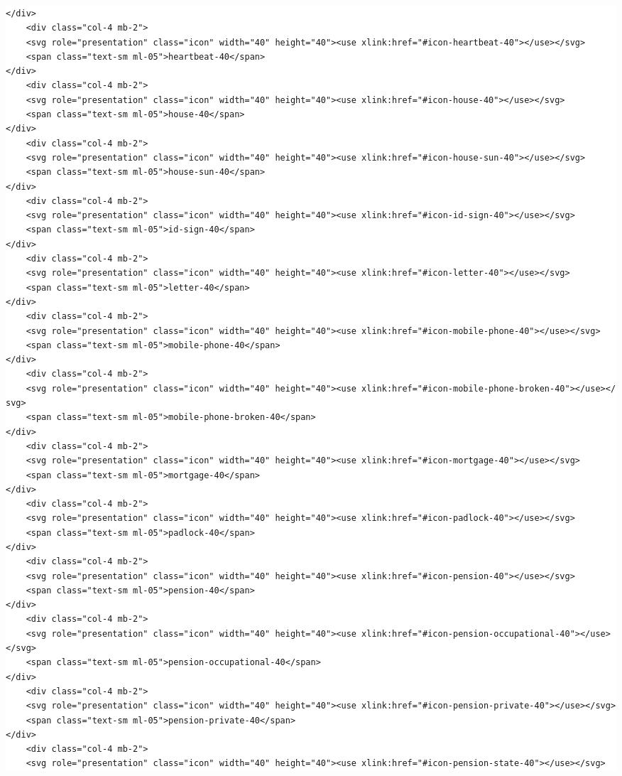     </div>
        <div class="col-4 mb-2">
        <svg role="presentation" class="icon" width="40" height="40"><use xlink:href="#icon-heartbeat-40"></use></svg>
        <span class="text-sm ml-05">heartbeat-40</span>
    </div>
        <div class="col-4 mb-2">
        <svg role="presentation" class="icon" width="40" height="40"><use xlink:href="#icon-house-40"></use></svg>
        <span class="text-sm ml-05">house-40</span>
    </div>
        <div class="col-4 mb-2">
        <svg role="presentation" class="icon" width="40" height="40"><use xlink:href="#icon-house-sun-40"></use></svg>
        <span class="text-sm ml-05">house-sun-40</span>
    </div>
        <div class="col-4 mb-2">
        <svg role="presentation" class="icon" width="40" height="40"><use xlink:href="#icon-id-sign-40"></use></svg>
        <span class="text-sm ml-05">id-sign-40</span>
    </div>
        <div class="col-4 mb-2">
        <svg role="presentation" class="icon" width="40" height="40"><use xlink:href="#icon-letter-40"></use></svg>
        <span class="text-sm ml-05">letter-40</span>
    </div>
        <div class="col-4 mb-2">
        <svg role="presentation" class="icon" width="40" height="40"><use xlink:href="#icon-mobile-phone-40"></use></svg>
        <span class="text-sm ml-05">mobile-phone-40</span>
    </div>
        <div class="col-4 mb-2">
        <svg role="presentation" class="icon" width="40" height="40"><use xlink:href="#icon-mobile-phone-broken-40"></use></svg>
        <span class="text-sm ml-05">mobile-phone-broken-40</span>
    </div>
        <div class="col-4 mb-2">
        <svg role="presentation" class="icon" width="40" height="40"><use xlink:href="#icon-mortgage-40"></use></svg>
        <span class="text-sm ml-05">mortgage-40</span>
    </div>
        <div class="col-4 mb-2">
        <svg role="presentation" class="icon" width="40" height="40"><use xlink:href="#icon-padlock-40"></use></svg>
        <span class="text-sm ml-05">padlock-40</span>
    </div>
        <div class="col-4 mb-2">
        <svg role="presentation" class="icon" width="40" height="40"><use xlink:href="#icon-pension-40"></use></svg>
        <span class="text-sm ml-05">pension-40</span>
    </div>
        <div class="col-4 mb-2">
        <svg role="presentation" class="icon" width="40" height="40"><use xlink:href="#icon-pension-occupational-40"></use></svg>
        <span class="text-sm ml-05">pension-occupational-40</span>
    </div>
        <div class="col-4 mb-2">
        <svg role="presentation" class="icon" width="40" height="40"><use xlink:href="#icon-pension-private-40"></use></svg>
        <span class="text-sm ml-05">pension-private-40</span>
    </div>
        <div class="col-4 mb-2">
        <svg role="presentation" class="icon" width="40" height="40"><use xlink:href="#icon-pension-state-40"></use></svg>